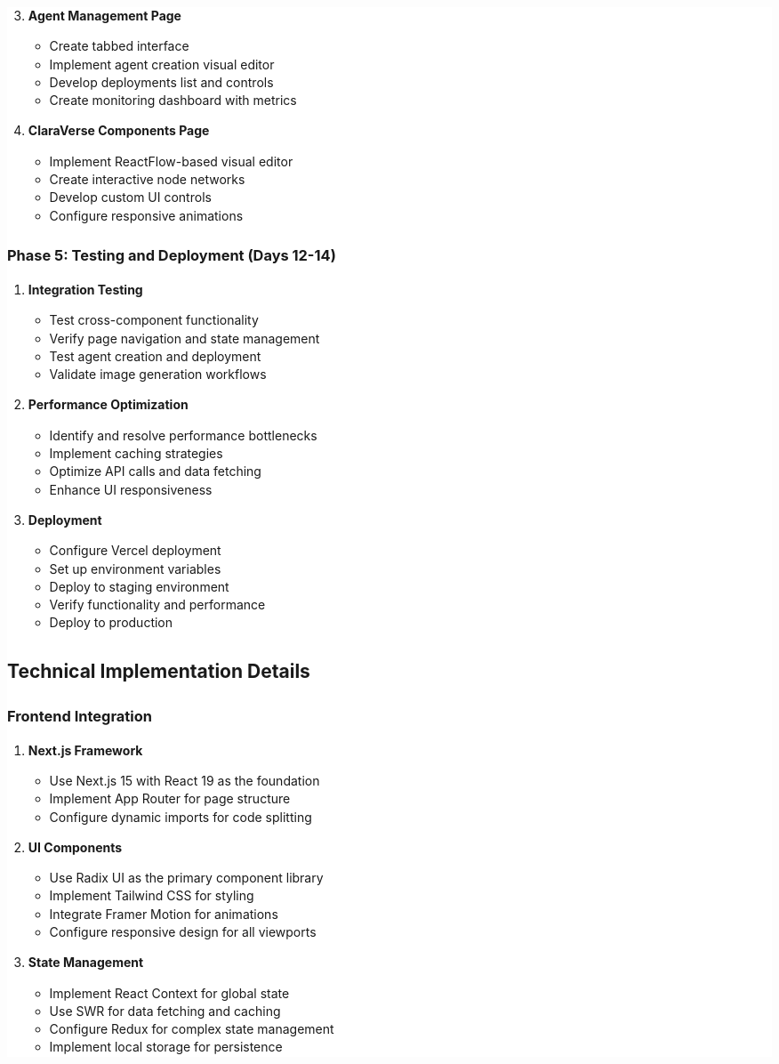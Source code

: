 3. **Agent Management Page**
   - Create tabbed interface
   - Implement agent creation visual editor
   - Develop deployments list and controls
   - Create monitoring dashboard with metrics

4. **ClaraVerse Components Page**
   - Implement ReactFlow-based visual editor
   - Create interactive node networks
   - Develop custom UI controls
   - Configure responsive animations

### Phase 5: Testing and Deployment (Days 12-14)

1. **Integration Testing**
   - Test cross-component functionality
   - Verify page navigation and state management
   - Test agent creation and deployment
   - Validate image generation workflows

2. **Performance Optimization**
   - Identify and resolve performance bottlenecks
   - Implement caching strategies
   - Optimize API calls and data fetching
   - Enhance UI responsiveness

3. **Deployment**
   - Configure Vercel deployment
   - Set up environment variables
   - Deploy to staging environment
   - Verify functionality and performance
   - Deploy to production

## Technical Implementation Details

### Frontend Integration

1. **Next.js Framework**
   - Use Next.js 15 with React 19 as the foundation
   - Implement App Router for page structure
   - Configure dynamic imports for code splitting

2. **UI Components**
   - Use Radix UI as the primary component library
   - Implement Tailwind CSS for styling
   - Integrate Framer Motion for animations
   - Configure responsive design for all viewports

3. **State Management**
   - Implement React Context for global state
   - Use SWR for data fetching and caching
   - Configure Redux for complex state management
   - Implement local storage for persistence
